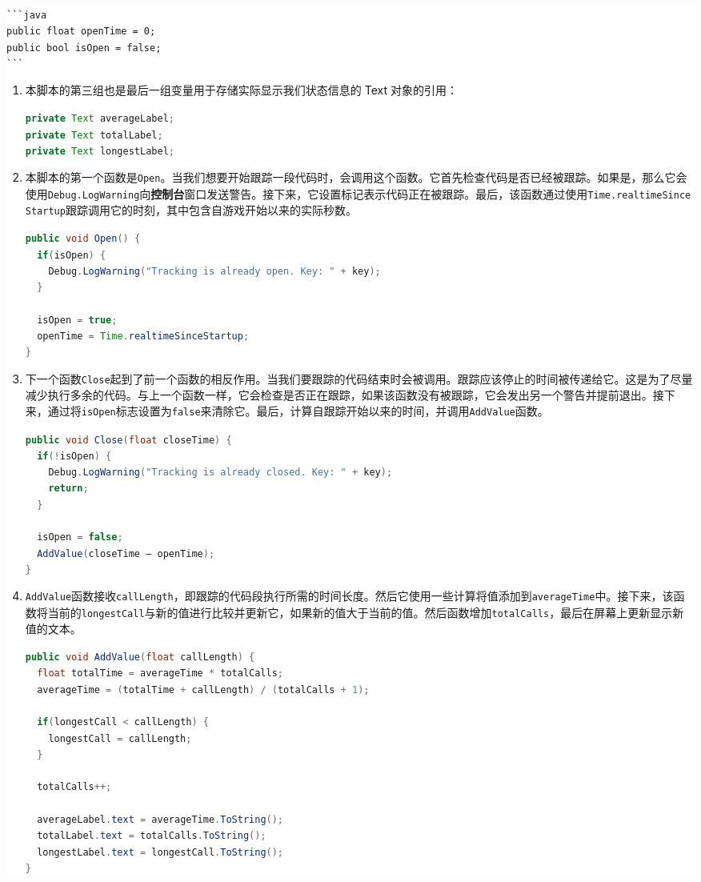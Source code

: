     ```java
    public float openTime = 0;
    public bool isOpen = false;
    ```

1.  本脚本的第三组也是最后一组变量用于存储实际显示我们状态信息的 Text 对象的引用：

    ```java
    private Text averageLabel;
    private Text totalLabel;
    private Text longestLabel;
    ```

1.  本脚本的第一个函数是`Open`。当我们想要开始跟踪一段代码时，会调用这个函数。它首先检查代码是否已经被跟踪。如果是，那么它会使用`Debug.LogWarning`向**控制台**窗口发送警告。接下来，它设置标记表示代码正在被跟踪。最后，该函数通过使用`Time.realtimeSinceStartup`跟踪调用它的时刻，其中包含自游戏开始以来的实际秒数。

    ```java
    public void Open() {
      if(isOpen) {
        Debug.LogWarning("Tracking is already open. Key: " + key);
      }

      isOpen = true;
      openTime = Time.realtimeSinceStartup;
    }
    ```

1.  下一个函数`Close`起到了前一个函数的相反作用。当我们要跟踪的代码结束时会被调用。跟踪应该停止的时间被传递给它。这是为了尽量减少执行多余的代码。与上一个函数一样，它会检查是否正在跟踪，如果该函数没有被跟踪，它会发出另一个警告并提前退出。接下来，通过将`isOpen`标志设置为`false`来清除它。最后，计算自跟踪开始以来的时间，并调用`AddValue`函数。

    ```java
    public void Close(float closeTime) {
      if(!isOpen) {
        Debug.LogWarning("Tracking is already closed. Key: " + key);
        return;
      }

      isOpen = false;
      AddValue(closeTime – openTime);
    }
    ```

1.  `AddValue`函数接收`callLength`，即跟踪的代码段执行所需的时间长度。然后它使用一些计算将值添加到`averageTime`中。接下来，该函数将当前的`longestCall`与新的值进行比较并更新它，如果新的值大于当前的值。然后函数增加`totalCalls`，最后在屏幕上更新显示新值的文本。

    ```java
    public void AddValue(float callLength) {
      float totalTime = averageTime * totalCalls;
      averageTime = (totalTime + callLength) / (totalCalls + 1);

      if(longestCall < callLength) {
        longestCall = callLength;
      }

      totalCalls++;

      averageLabel.text = averageTime.ToString();
      totalLabel.text = totalCalls.ToString();
      longestLabel.text = longestCall.ToString();
    }
    ```
